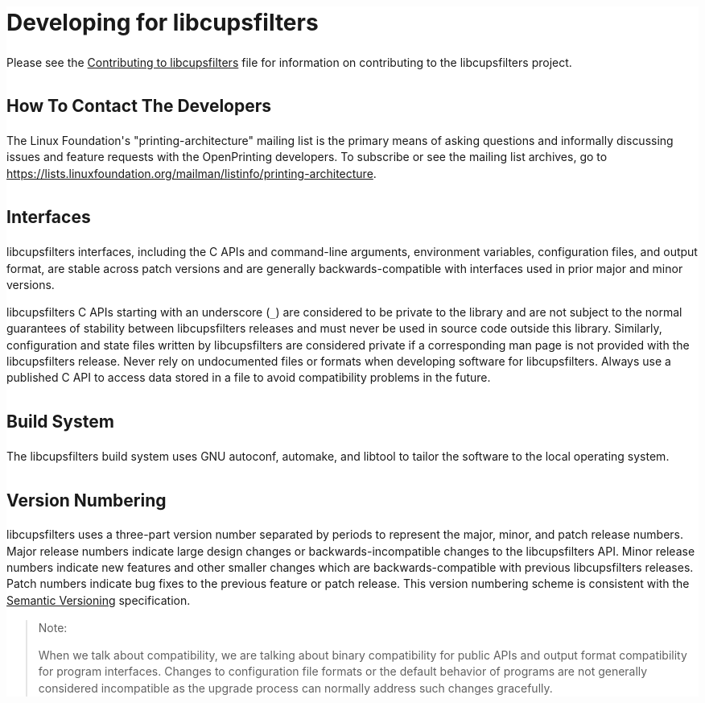 Developing for libcupsfilters
=============================

Please see the [Contributing to libcupsfilters](CONTRIBUTING.md) file for
information on contributing to the libcupsfilters project.


How To Contact The Developers
-----------------------------

The Linux Foundation's "printing-architecture" mailing list is the primary means
of asking questions and informally discussing issues and feature requests with
the OpenPrinting developers.  To subscribe or see the mailing list archives, go
to <https://lists.linuxfoundation.org/mailman/listinfo/printing-architecture>.


Interfaces
----------

libcupsfilters interfaces, including the C APIs and command-line arguments,
environment variables, configuration files, and output format, are stable
across patch versions and are generally backwards-compatible with interfaces
used in prior major and minor versions.

libcupsfilters C APIs starting with an underscore (`_`) are considered to be
private to the library and are not subject to the normal guarantees of
stability between libcupsfilters releases and must never be used in source code
outside this library. Similarly, configuration and state files written by
libcupsfilters are considered private if a corresponding man page is not
provided with the libcupsfilters release.  Never rely on undocumented files or
formats when developing software for libcupsfilters.  Always use a published C
API to access data stored in a file to avoid compatibility problems in the
future.


Build System
------------

The libcupsfilters build system uses GNU autoconf, automake, and libtool to
tailor the software to the local operating system.


Version Numbering
-----------------

libcupsfilters uses a three-part version number separated by periods to
represent the major, minor, and patch release numbers. Major release numbers
indicate large design changes or backwards-incompatible changes to the
libcupsfilters API. Minor release numbers indicate new features and other
smaller changes which are backwards-compatible with previous libcupsfilters
releases.  Patch numbers indicate bug fixes to the previous feature or patch
release. This version numbering scheme is consistent with the [Semantic
Versioning](http://semver.org) specification.

> Note:
>
> When we talk about compatibility, we are talking about binary compatibility
> for public APIs and output format compatibility for program interfaces.
> Changes to configuration file formats or the default behavior of programs
> are not generally considered incompatible as the upgrade process can
> normally address such changes gracefully.

